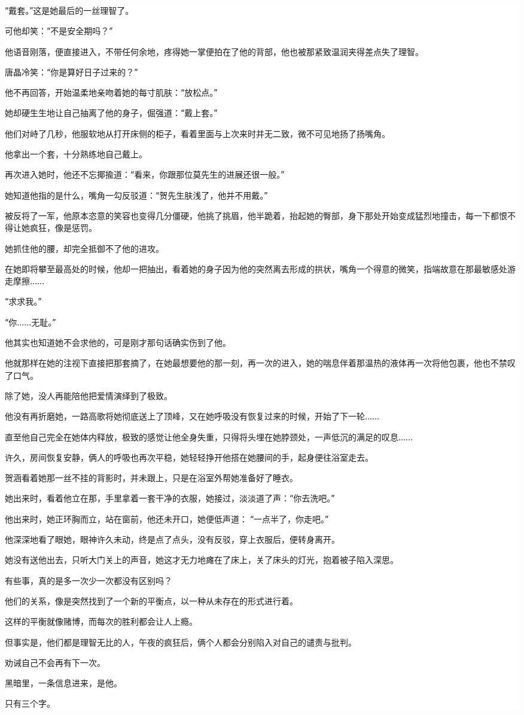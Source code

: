 “戴套。”这是她最后的一丝理智了。

可他却笑：“不是安全期吗？”

他语音刚落，便直接进入，不带任何余地，疼得她一掌便拍在了他的背部，他也被那紧致温润夹得差点失了理智。

唐晶冷笑：“你是算好日子过来的？”

他不再回答，开始温柔地亲吻着她的每寸肌肤：“放松点。”

她却硬生生地让自己抽离了他的身子，倔强道：“戴上套。”

他们对峙了几秒，他服软地从打开床侧的柜子，看着里面与上次来时并无二致，微不可见地扬了扬嘴角。

他拿出一个套，十分熟练地自己戴上。

再次进入她时，他还不忘揶揄道：“看来，你跟那位莫先生的进展还很一般。”

她知道他指的是什么，嘴角一勾反驳道：“贺先生肤浅了，他并不用戴。”

被反将了一军，他原本恣意的笑容也变得几分僵硬，他挑了挑眉，他半跪着，抬起她的臀部，身下那处开始变成猛烈地撞击，每一下都恨不得让她疯狂，像是惩罚。

她抓住他的腰，却完全抵御不了他的进攻。

在她即将攀至最高处的时候，他却一把抽出，看着她的身子因为他的突然离去形成的拱状，嘴角一个得意的微笑，指端故意在那最敏感处游走摩擦……

“求求我。”

“你……无耻。”

他其实也知道她不会求他的，可是刚才那句话确实伤到了他。

他就那样在她的注视下直接把那套摘了，在她最想要他的那一刻，再一次的进入，她的喘息伴着那温热的液体再一次将他包裹，他也不禁叹了口气。

除了她，没人再能陪他把爱情演绎到了极致。

他没有再折磨她，一路高歌将她彻底送上了顶峰，又在她呼吸没有恢复过来的时候，开始了下一轮……

直至他自己完全在她体内释放，极致的感觉让他全身失重，只得将头埋在她脖颈处，一声低沉的满足的叹息……

许久，房间恢复安静，俩人的呼吸也再次平稳，她轻轻挣开他搭在她腰间的手，起身便往浴室走去。

贺涵看着她那一丝不挂的背影时，并未跟上，只是在浴室外帮她准备好了睡衣。

她出来时，看着他立在那，手里拿着一套干净的衣服，她接过，淡淡道了声：“你去洗吧。”

他出来时，她正环胸而立，站在窗前，他还未开口，她便低声道： “一点半了，你走吧。”

他深深地看了眼她，眼神许久未动，终是点了点头，没有反驳，穿上衣服后，便转身离开。

她没有送他出去，只听大门关上的声音，她这才无力地瘫在了床上，关了床头的灯光，抱着被子陷入深思。

有些事，真的是多一次少一次都没有区别吗？

他们的关系，像是突然找到了一个新的平衡点，以一种从未存在的形式进行着。

这样的平衡就像赌博，而每次的胜利都会让人上瘾。

但事实是，他们都是理智无比的人，午夜的疯狂后，俩个人都会分别陷入对自己的谴责与批判。

劝诫自己不会再有下一次。

黑暗里，一条信息进来，是他。

只有三个字。
